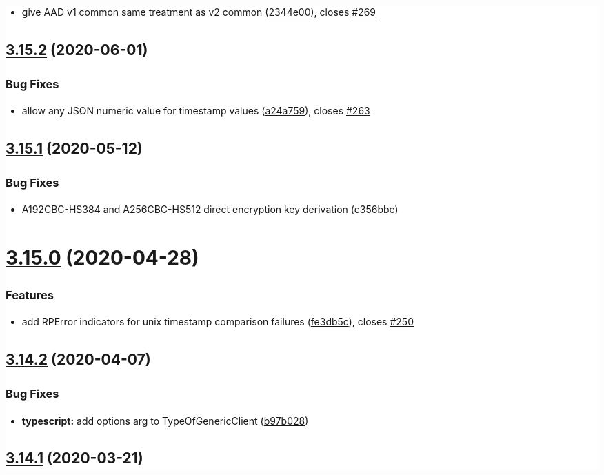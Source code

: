 * give AAD v1 common same treatment as v2 common ([2344e00](https://github.com/panva/node-openid-client/commit/2344e006fd4086d0df8391f9ef95cce25299e45f)), closes [#269](https://github.com/panva/node-openid-client/issues/269)



## [3.15.2](https://github.com/panva/node-openid-client/compare/v3.15.1...v3.15.2) (2020-06-01)


### Bug Fixes

* allow any JSON numeric value for timestamp values ([a24a759](https://github.com/panva/node-openid-client/commit/a24a7596c038bacd5bdbfc5b8678a96e62b86fd2)), closes [#263](https://github.com/panva/node-openid-client/issues/263)



## [3.15.1](https://github.com/panva/node-openid-client/compare/v3.15.0...v3.15.1) (2020-05-12)


### Bug Fixes

* A192CBC-HS384 and A256CBC-HS512 direct encryption key derivation ([c356bbe](https://github.com/panva/node-openid-client/commit/c356bbeaba1e28b6a56534b9ba503cb536c14d57))



# [3.15.0](https://github.com/panva/node-openid-client/compare/v3.14.2...v3.15.0) (2020-04-28)


### Features

* add RPError indicators for unix timestamp comparison failures ([fe3db5c](https://github.com/panva/node-openid-client/commit/fe3db5c46a04cab024901782f202d08234b4cd96)), closes [#250](https://github.com/panva/node-openid-client/issues/250)



## [3.14.2](https://github.com/panva/node-openid-client/compare/v3.14.1...v3.14.2) (2020-04-07)


### Bug Fixes

* **typescript:** add options arg to TypeOfGenericClient ([b97b028](https://github.com/panva/node-openid-client/commit/b97b0288d5d79f25cad3d0009212878c5d42a2e0))



## [3.14.1](https://github.com/panva/node-openid-client/compare/v3.14.0...v3.14.1) (2020-03-21)
